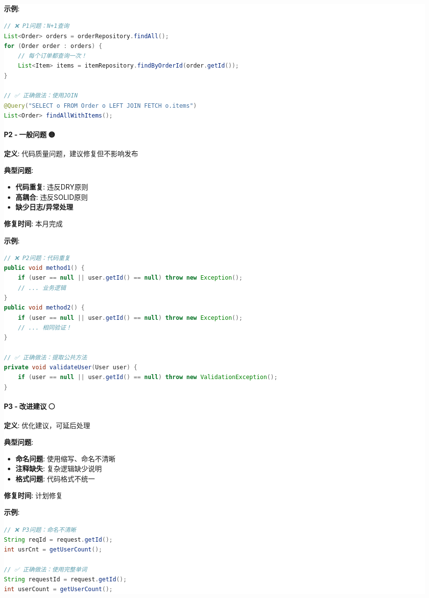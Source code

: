 **示例**:
```java
// ❌ P1问题：N+1查询
List<Order> orders = orderRepository.findAll();
for (Order order : orders) {
    // 每个订单都查询一次！
    List<Item> items = itemRepository.findByOrderId(order.getId());
}

// ✅ 正确做法：使用JOIN
@Query("SELECT o FROM Order o LEFT JOIN FETCH o.items")
List<Order> findAllWithItems();
```

#### P2 - 一般问题 🟡

**定义**: 代码质量问题，建议修复但不影响发布

**典型问题**:
- **代码重复**: 违反DRY原则
- **高耦合**: 违反SOLID原则
- **缺少日志/异常处理**

**修复时间**: 本月完成

**示例**:
```java
// ❌ P2问题：代码重复
public void method1() {
    if (user == null || user.getId() == null) throw new Exception();
    // ... 业务逻辑
}
public void method2() {
    if (user == null || user.getId() == null) throw new Exception();
    // ... 相同验证！
}

// ✅ 正确做法：提取公共方法
private void validateUser(User user) {
    if (user == null || user.getId() == null) throw new ValidationException();
}
```

#### P3 - 改进建议 ⚪

**定义**: 优化建议，可延后处理

**典型问题**:
- **命名问题**: 使用缩写、命名不清晰
- **注释缺失**: 复杂逻辑缺少说明
- **格式问题**: 代码格式不统一

**修复时间**: 计划修复

**示例**:
```java
// ❌ P3问题：命名不清晰
String reqId = request.getId();
int usrCnt = getUserCount();

// ✅ 正确做法：使用完整单词
String requestId = request.getId();
int userCount = getUserCount();
```
